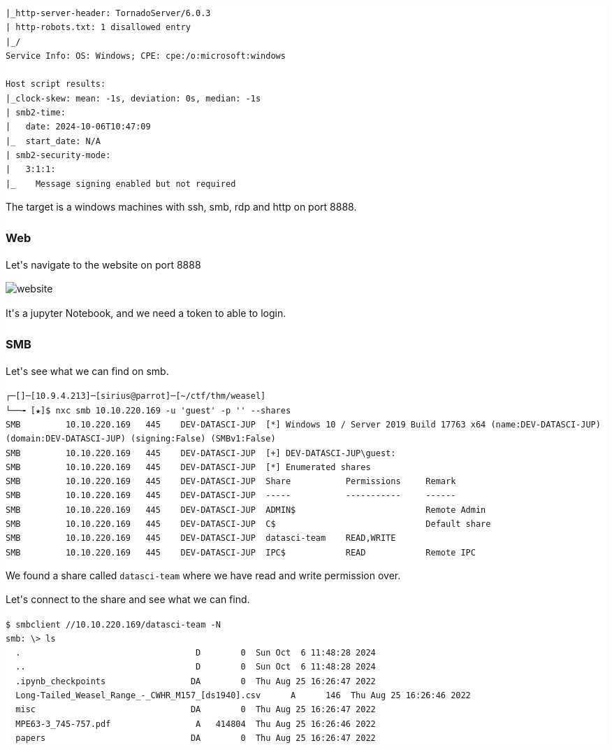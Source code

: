 ```terminal
|_http-server-header: TornadoServer/6.0.3
| http-robots.txt: 1 disallowed entry 
|_/ 
Service Info: OS: Windows; CPE: cpe:/o:microsoft:windows

Host script results:
|_clock-skew: mean: -1s, deviation: 0s, median: -1s
| smb2-time: 
|   date: 2024-10-06T10:47:09
|_  start_date: N/A
| smb2-security-mode: 
|   3:1:1: 
|_    Message signing enabled but not required
```

The target is a windows machines with ssh, smb, rdp and http on port 8888.

### Web

Let's navigate to the website on port 8888

![website](1.png)

It's a jupyter Notebook, and we need a token to able to login.

### SMB

Let's see what we can find on smb.

```terminal
┌─[]─[10.9.4.213]─[sirius@parrot]─[~/ctf/thm/weasel]
└──╼ [★]$ nxc smb 10.10.220.169 -u 'guest' -p '' --shares
SMB         10.10.220.169   445    DEV-DATASCI-JUP  [*] Windows 10 / Server 2019 Build 17763 x64 (name:DEV-DATASCI-JUP) (domain:DEV-DATASCI-JUP) (signing:False) (SMBv1:False)          
SMB         10.10.220.169   445    DEV-DATASCI-JUP  [+] DEV-DATASCI-JUP\guest:
SMB         10.10.220.169   445    DEV-DATASCI-JUP  [*] Enumerated shares
SMB         10.10.220.169   445    DEV-DATASCI-JUP  Share           Permissions     Remark
SMB         10.10.220.169   445    DEV-DATASCI-JUP  -----           -----------     ------
SMB         10.10.220.169   445    DEV-DATASCI-JUP  ADMIN$                          Remote Admin
SMB         10.10.220.169   445    DEV-DATASCI-JUP  C$                              Default share
SMB         10.10.220.169   445    DEV-DATASCI-JUP  datasci-team    READ,WRITE
SMB         10.10.220.169   445    DEV-DATASCI-JUP  IPC$            READ            Remote IPC
```

We found a share called `datasci-team` where we have read and write permission over.

Let's connect to the share and see what we can find.

```terminal
$ smbclient //10.10.220.169/datasci-team -N
smb: \> ls                                                                                                                                                                                    
  .                                   D        0  Sun Oct  6 11:48:28 2024                                                                                                                    
  ..                                  D        0  Sun Oct  6 11:48:28 2024                                                                                                                    
  .ipynb_checkpoints                 DA        0  Thu Aug 25 16:26:47 2022                                                                                                                    
  Long-Tailed_Weasel_Range_-_CWHR_M157_[ds1940].csv      A      146  Thu Aug 25 16:26:46 2022                                                                                                 
  misc                               DA        0  Thu Aug 25 16:26:47 2022                                                                                                                    
  MPE63-3_745-757.pdf                 A   414804  Thu Aug 25 16:26:46 2022                                                                                                                    
  papers                             DA        0  Thu Aug 25 16:26:47 2022                                                                                                                    
```